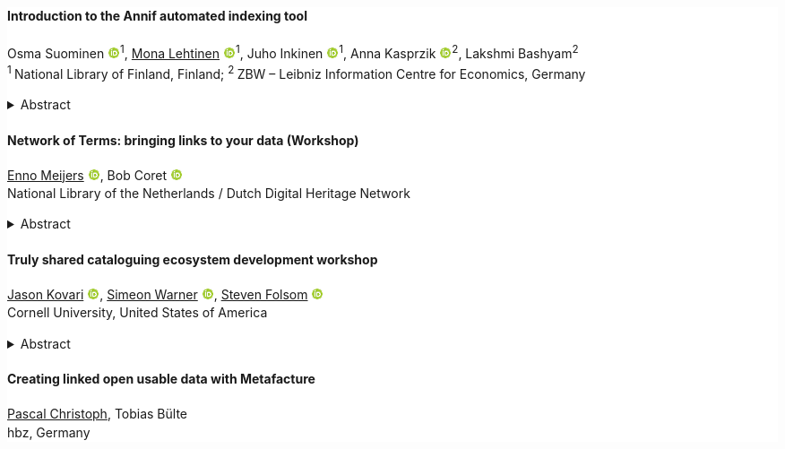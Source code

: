 <tr id="contrib111"><td></td><td>

#### Introduction to the Annif automated indexing tool


Osma Suominen [<img src="images/orcid.png" title="ORCID: 0000-0003-0042-0745">](https://orcid.org/0000-0003-0042-0745)<sup>1</sup>, [Mona Lehtinen](speakers.html#X819cc62bd0b0371582dbd601114ec16f627df259b40c0fd1cca07938e8f00be1) [<img src="images/orcid.png" title="ORCID: 0000-0002-4735-0214">](https://orcid.org/0000-0002-4735-0214)<sup>1</sup>, Juho Inkinen [<img src="images/orcid.png" title="ORCID: 0000-0002-6497-6171">](https://orcid.org/0000-0002-6497-6171)<sup>1</sup>, Anna Kasprzik [<img src="images/orcid.png" title="ORCID: 0000-0002-1019-3606">](https://orcid.org/0000-0002-1019-3606)<sup>2</sup>, Lakshmi Bashyam<sup>2</sup>\
<sup>1 </sup>National Library of Finland, Finland; <sup>2 </sup>ZBW – Leibniz Information Centre for Economics, Germany



<details><summary>Abstract</summary></details>




</td></tr>

<tr id="contrib126"><td></td><td>

#### Network of Terms: bringing links to your data (Workshop)


[Enno Meijers](speakers.html#X7b154e9e21ff33df24142bd521d11e44ec6c913cb01a1b4b4edd50861b713795) [<img src="images/orcid.png" title="ORCID: 0000-0002-2884-3523">](https://orcid.org/0000-0002-2884-3523), Bob Coret [<img src="images/orcid.png" title="ORCID: 0000-0002-7328-1312">](https://orcid.org/0000-0002-7328-1312)\
National Library of the Netherlands / Dutch Digital Heritage Network



<details><summary>Abstract</summary></details>




</td></tr>

<tr id="contrib137"><td></td><td>

#### Truly shared cataloguing ecosystem development workshop


[Jason Kovari](speakers.html#Xa39ba4cf9bd02308fb8dbb8875971f9d14b1ef108058011be5c32d2540657d7b) [<img src="images/orcid.png" title="ORCID: 0000-0002-7090-9071">](https://orcid.org/0000-0002-7090-9071), [Simeon Warner](speakers.html#Xd337b636b1fc07169653c59db94770bb7fade8e975aad6cd48aabff1927d91c9) [<img src="images/orcid.png" title="ORCID: 0000-0002-7970-7855">](https://orcid.org/0000-0002-7970-7855), [Steven Folsom](speakers.html#X233a86cd1508b481b813efcf1b99f463f69efc4145ecb5e230085146f4767290) [<img src="images/orcid.png" title="ORCID: 0000-0003-3427-5769">](https://orcid.org/0000-0003-3427-5769)\
Cornell University, United States of America



<details><summary>Abstract</summary></details>




</td></tr>

<tr id="contrib139"><td></td><td>

#### Creating linked open usable data with Metafacture


[Pascal Christoph](speakers.html#X64176725f870d50355ee0a4a6870702dcd319615603144234f05125ab0649e12), Tobias Bülte\
hbz, Germany
